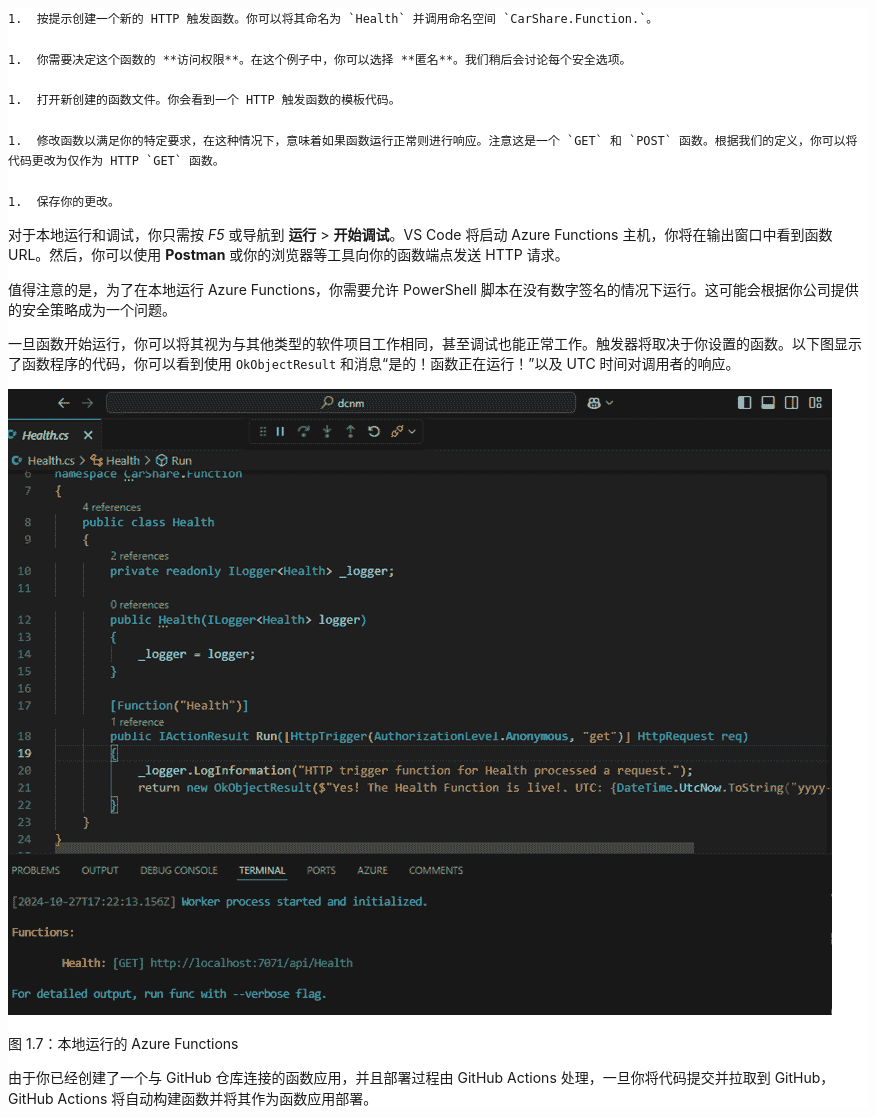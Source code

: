     1.  按提示创建一个新的 HTTP 触发函数。你可以将其命名为 `Health` 并调用命名空间 `CarShare.Function.`。

    1.  你需要决定这个函数的 **访问权限**。在这个例子中，你可以选择 **匿名**。我们稍后会讨论每个安全选项。

    1.  打开新创建的函数文件。你会看到一个 HTTP 触发函数的模板代码。

    1.  修改函数以满足你的特定要求，在这种情况下，意味着如果函数运行正常则进行响应。注意这是一个 `GET` 和 `POST` 函数。根据我们的定义，你可以将代码更改为仅作为 HTTP `GET` 函数。

    1.  保存你的更改。

对于本地运行和调试，你只需按 *F5* 或导航到 **运行** > **开始调试**。VS Code 将启动 Azure Functions 主机，你将在输出窗口中看到函数 URL。然后，你可以使用 **Postman** 或你的浏览器等工具向你的函数端点发送 HTTP 请求。

值得注意的是，为了在本地运行 Azure Functions，你需要允许 PowerShell 脚本在没有数字签名的情况下运行。这可能会根据你公司提供的安全策略成为一个问题。

一旦函数开始运行，你可以将其视为与其他类型的软件项目工作相同，甚至调试也能正常工作。触发器将取决于你设置的函数。以下图显示了函数程序的代码，你可以看到使用 `OkObjectResult` 和消息“是的！函数正在运行！”以及 UTC 时间对调用者的响应。

![图 1.7：本地运行的 Azure Functions](img/B31916_01_7.png)

图 1.7：本地运行的 Azure Functions

由于你已经创建了一个与 GitHub 仓库连接的函数应用，并且部署过程由 GitHub Actions 处理，一旦你将代码提交并拉取到 GitHub，GitHub Actions 将自动构建函数并将其作为函数应用部署。
